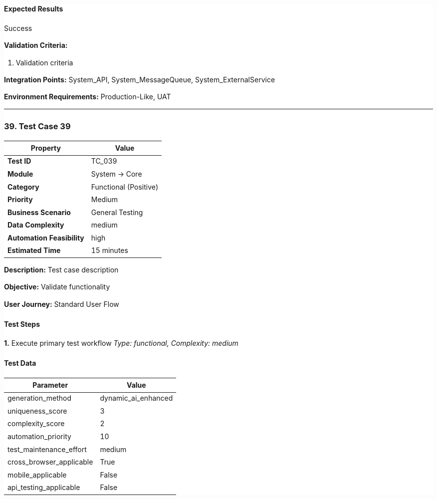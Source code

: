 #### Expected Results

Success

**Validation Criteria:**
1. Validation criteria

**Integration Points:** System_API, System_MessageQueue, System_ExternalService

**Environment Requirements:** Production-Like, UAT

---

### 39. Test Case 39

| Property | Value |
|----------|-------|
| **Test ID** | TC_039 |
| **Module** | System → Core |
| **Category** | Functional (Positive) |
| **Priority** | Medium | **Risk** | Medium |
| **Business Scenario** | General Testing |
| **Data Complexity** | medium |
| **Automation Feasibility** | high |
| **Estimated Time** | 15 minutes |

**Description:** Test case description

**Objective:** Validate functionality

**User Journey:** Standard User Flow

#### Test Steps

**1.** Execute primary test workflow
   *Type: functional, Complexity: medium*

#### Test Data

| Parameter | Value |
|-----------|-------|
| generation_method | dynamic_ai_enhanced |
| uniqueness_score | 3 |
| complexity_score | 2 |
| automation_priority | 10 |
| test_maintenance_effort | medium |
| cross_browser_applicable | True |
| mobile_applicable | False |
| api_testing_applicable | False |
